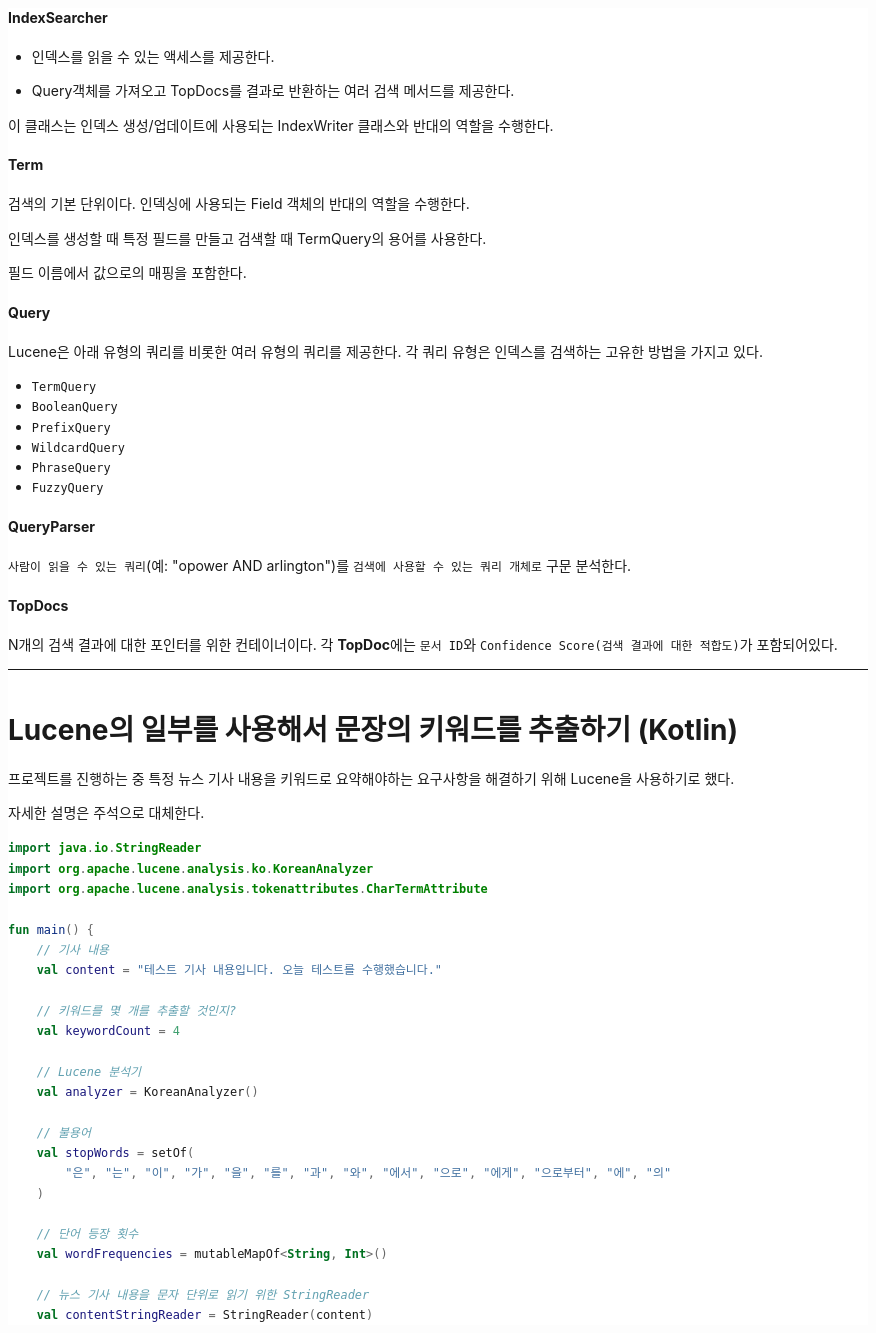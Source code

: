 #### IndexSearcher

- 인덱스를 읽을 수 있는 액세스를 제공한다.

- Query객체를 가져오고 TopDocs를 결과로 반환하는 여러 검색 메서드를 제공한다.

이 클래스는 인덱스 생성/업데이트에 사용되는 IndexWriter 클래스와 반대의 역할을 수행한다.

#### Term

검색의 기본 단위이다. 인덱싱에 사용되는 Field 객체의 반대의 역할을 수행한다.

인덱스를 생성할 때 특정 필드를 만들고 검색할 때 TermQuery의 용어를 사용한다.

필드 이름에서 값으로의 매핑을 포함한다.

#### Query

Lucene은 아래 유형의 쿼리를 비롯한 여러 유형의 쿼리를 제공한다. 각 쿼리 유형은 인덱스를 검색하는 고유한 방법을 가지고 있다.

- `TermQuery`
- `BooleanQuery`
- `PrefixQuery`
- `WildcardQuery`
- `PhraseQuery`
- `FuzzyQuery`

#### QueryParser

`사람이 읽을 수 있는 쿼리`(예: "opower AND arlington")를 `검색에 사용할 수 있는 쿼리 개체로` 구문 분석한다.

#### TopDocs

N개의 검색 결과에 대한 포인터를 위한 컨테이너이다. 각 **TopDoc**에는 `문서 ID`와 `Confidence Score(검색 결과에 대한 적합도)`가 포함되어있다.

---

# Lucene의 일부를 사용해서 문장의 키워드를 추출하기 (Kotlin)

프로젝트를 진행하는 중 특정 뉴스 기사 내용을 키워드로 요약해야하는 요구사항을 해결하기 위해 Lucene을 사용하기로 했다.

자세한 설명은 주석으로 대체한다.

```kotlin
import java.io.StringReader
import org.apache.lucene.analysis.ko.KoreanAnalyzer
import org.apache.lucene.analysis.tokenattributes.CharTermAttribute

fun main() {
    // 기사 내용
    val content = "테스트 기사 내용입니다. 오늘 테스트를 수행했습니다."

    // 키워드를 몇 개를 추출할 것인지?
    val keywordCount = 4

    // Lucene 분석기
    val analyzer = KoreanAnalyzer()

    // 불용어
    val stopWords = setOf(
        "은", "는", "이", "가", "을", "를", "과", "와", "에서", "으로", "에게", "으로부터", "에", "의"
    )

    // 단어 등장 횟수
    val wordFrequencies = mutableMapOf<String, Int>()

    // 뉴스 기사 내용을 문자 단위로 읽기 위한 StringReader
    val contentStringReader = StringReader(content)
```